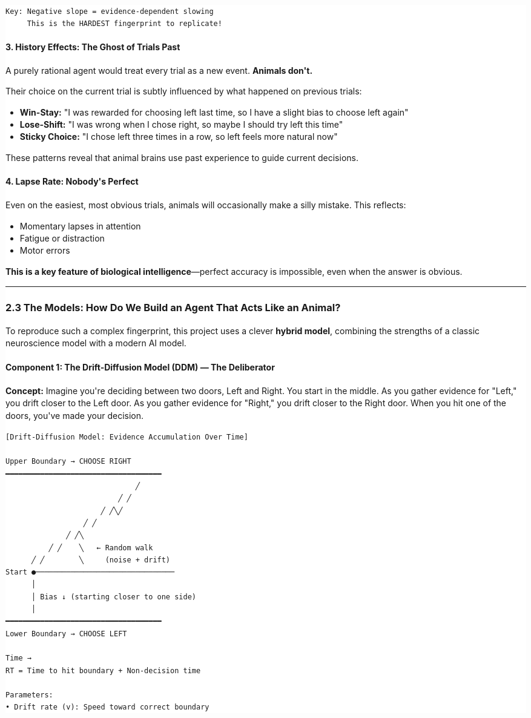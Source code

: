 ```text
Key: Negative slope = evidence-dependent slowing
     This is the HARDEST fingerprint to replicate!
```

#### 3. History Effects: The Ghost of Trials Past

A purely rational agent would treat every trial as a new event. **Animals don't.**

Their choice on the current trial is subtly influenced by what happened on previous trials:

- **Win-Stay:** "I was rewarded for choosing left last time, so I have a slight bias to choose left again"
- **Lose-Shift:** "I was wrong when I chose right, so maybe I should try left this time"
- **Sticky Choice:** "I chose left three times in a row, so left feels more natural now"

These patterns reveal that animal brains use past experience to guide current decisions.

#### 4. Lapse Rate: Nobody's Perfect

Even on the easiest, most obvious trials, animals will occasionally make a silly mistake. This reflects:

- Momentary lapses in attention
- Fatigue or distraction
- Motor errors

**This is a key feature of biological intelligence**—perfect accuracy is impossible, even when the answer is obvious.

---

### 2.3 The Models: How Do We Build an Agent That Acts Like an Animal?

To reproduce such a complex fingerprint, this project uses a clever **hybrid model**, combining the strengths of a classic neuroscience model with a modern AI model.

#### Component 1: The Drift-Diffusion Model (DDM) — The Deliberator

**Concept:** Imagine you're deciding between two doors, Left and Right. You start in the middle. As you gather evidence for "Left," you drift closer to the Left door. As you gather evidence for "Right," you drift closer to the Right door. When you hit one of the doors, you've made your decision.

```text
[Drift-Diffusion Model: Evidence Accumulation Over Time]

Upper Boundary → CHOOSE RIGHT
━━━━━━━━━━━━━━━━━━━━━━━━━━━━━━━━━━━━
                              ╱
                          ╱ ╱
                      ╱ ╱╲╱
                  ╱ ╱    
              ╱ ╱╲     
          ╱ ╱    ╲   ← Random walk
      ╱ ╱        ╲     (noise + drift)
Start ●────────────────────────────────
      │
      │ Bias ↓ (starting closer to one side)
      │
━━━━━━━━━━━━━━━━━━━━━━━━━━━━━━━━━━━━
Lower Boundary → CHOOSE LEFT

Time →
RT = Time to hit boundary + Non-decision time

Parameters:
• Drift rate (v): Speed toward correct boundary
```